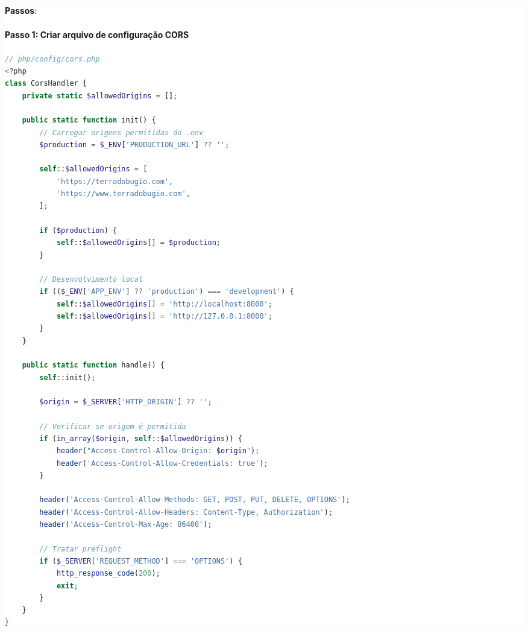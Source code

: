 **Passos**:

#### Passo 1: Criar arquivo de configuração CORS
```php
// php/config/cors.php
<?php
class CorsHandler {
    private static $allowedOrigins = [];
    
    public static function init() {
        // Carregar origens permitidas do .env
        $production = $_ENV['PRODUCTION_URL'] ?? '';
        
        self::$allowedOrigins = [
            'https://terradobugio.com',
            'https://www.terradobugio.com',
        ];
        
        if ($production) {
            self::$allowedOrigins[] = $production;
        }
        
        // Desenvolvimento local
        if (($_ENV['APP_ENV'] ?? 'production') === 'development') {
            self::$allowedOrigins[] = 'http://localhost:8000';
            self::$allowedOrigins[] = 'http://127.0.0.1:8000';
        }
    }
    
    public static function handle() {
        self::init();
        
        $origin = $_SERVER['HTTP_ORIGIN'] ?? '';
        
        // Verificar se origem é permitida
        if (in_array($origin, self::$allowedOrigins)) {
            header("Access-Control-Allow-Origin: $origin");
            header('Access-Control-Allow-Credentials: true');
        }
        
        header('Access-Control-Allow-Methods: GET, POST, PUT, DELETE, OPTIONS');
        header('Access-Control-Allow-Headers: Content-Type, Authorization');
        header('Access-Control-Max-Age: 86400');
        
        // Tratar preflight
        if ($_SERVER['REQUEST_METHOD'] === 'OPTIONS') {
            http_response_code(200);
            exit;
        }
    }
}
```
